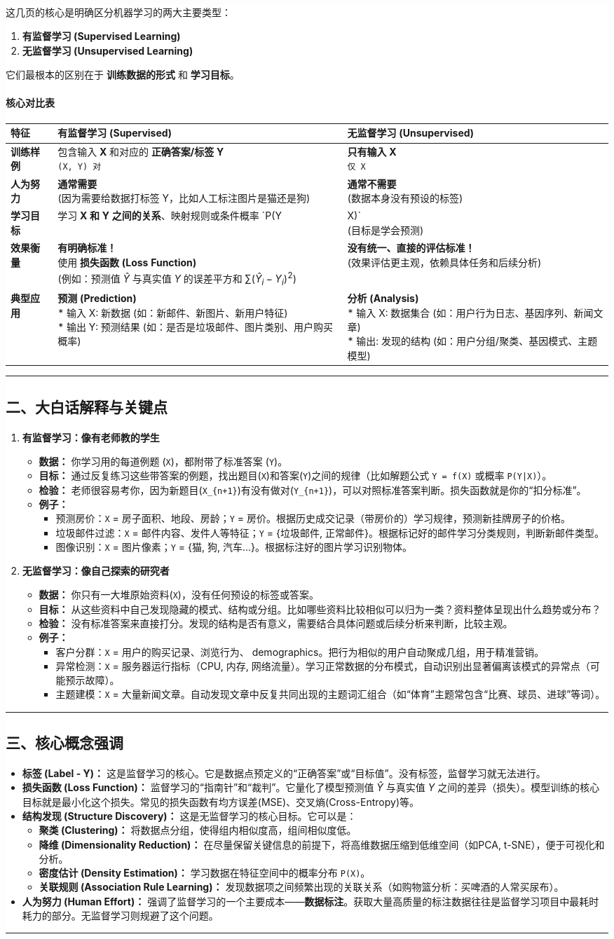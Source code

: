 这几页的核心是明确区分机器学习的两大主要类型：

1.  **有监督学习 (Supervised Learning)**
2.  **无监督学习 (Unsupervised Learning)**

它们最根本的区别在于 **训练数据的形式** 和 **学习目标**。

#### 核心对比表

| 特征       | 有监督学习 (Supervised)                                                                                            | 无监督学习 (Unsupervised)                                                                             |
| :------- | :------------------------------------------------------------------------------------------------------------ | :----------------------------------------------------------------------------------------------- |
| **训练样例** | 包含输入 **X** 和对应的 **正确答案/标签 Y** <br> `(X, Y) 对`                                                                 | **只有输入 X** <br> `仅 X`                                                                            |
| **人为努力** | **通常需要** <br> (因为需要给数据打标签 Y，比如人工标注图片是猫还是狗)                                                                    | **通常不需要** <br> (数据本身没有预设的标签)                                                                     |
| **学习目标** | 学习 **X 和 Y 之间的关系**、映射规则或条件概率 `P(Y                                                                             | X)` <br> (目标是学会预测)                                                                               |
| **效果衡量** | **有明确标准！** <br> 使用 **损失函数 (Loss Function)** <br> (例如：预测值 $\hat{Y}$ 与真实值 $Y$ 的误差平方和 $\sum(\hat{Y}_i - Y_i)^2$) | **没有统一、直接的评估标准！** <br> (效果评估更主观，依赖具体任务和后续分析)                                                     |
| **典型应用** | **预测 (Prediction)** <br> *  输入 X: 新数据 (如：新邮件、新图片、新用户特征)<br> *  输出 Y: 预测结果 (如：是否是垃圾邮件、图片类别、用户购买概率)             | **分析 (Analysis)** <br> *  输入 X: 数据集合 (如：用户行为日志、基因序列、新闻文章)<br> *  输出: 发现的结构 (如：用户分组/聚类、基因模式、主题模型) |

---

## 二、大白话解释与关键点

1.  **有监督学习：像有老师教的学生**
    *   **数据：** 你学习用的每道例题 (`X`)，都附带了标准答案 (`Y`)。
    *   **目标：** 通过反复练习这些带答案的例题，找出题目(`X`)和答案(`Y`)之间的规律（比如解题公式 `Y = f(X)` 或概率 `P(Y|X)`）。
    *   **检验：** 老师很容易考你，因为新题目(`X_{n+1}`)有没有做对(`Y_{n+1}`)，可以对照标准答案判断。损失函数就是你的“扣分标准”。
    *   **例子：**
        *   预测房价：`X` = 房子面积、地段、房龄；`Y` = 房价。根据历史成交记录（带房价的）学习规律，预测新挂牌房子的价格。
        *   垃圾邮件过滤：`X` = 邮件内容、发件人等特征；`Y` = {垃圾邮件, 正常邮件}。根据标记好的邮件学习分类规则，判断新邮件类型。
        *   图像识别：`X` = 图片像素；`Y` = {猫, 狗, 汽车...}。根据标注好的图片学习识别物体。

2.  **无监督学习：像自己探索的研究者**
    *   **数据：** 你只有一大堆原始资料(`X`)，没有任何预设的标签或答案。
    *   **目标：** 从这些资料中自己发现隐藏的模式、结构或分组。比如哪些资料比较相似可以归为一类？资料整体呈现出什么趋势或分布？
    *   **检验：** 没有标准答案来直接打分。发现的结构是否有意义，需要结合具体问题或后续分析来判断，比较主观。
    *   **例子：**
        *   客户分群：`X` = 用户的购买记录、浏览行为、 demographics。把行为相似的用户自动聚成几组，用于精准营销。
        *   异常检测：`X` = 服务器运行指标（CPU, 内存, 网络流量）。学习正常数据的分布模式，自动识别出显著偏离该模式的异常点（可能预示故障）。
        *   主题建模：`X` = 大量新闻文章。自动发现文章中反复共同出现的主题词汇组合（如“体育”主题常包含“比赛、球员、进球”等词）。

---

## 三、核心概念强调

*   **标签 (Label - Y)：** 这是监督学习的核心。它是数据点预定义的“正确答案”或“目标值”。没有标签，监督学习就无法进行。
*   **损失函数 (Loss Function)：** 监督学习的“指南针”和“裁判”。它量化了模型预测值 $\hat{Y}$ 与真实值 $Y$ 之间的差异（损失）。模型训练的核心目标就是最小化这个损失。常见的损失函数有均方误差(MSE)、交叉熵(Cross-Entropy)等。
*   **结构发现 (Structure Discovery)：** 这是无监督学习的核心目标。它可以是：
    *   **聚类 (Clustering)：** 将数据点分组，使得组内相似度高，组间相似度低。
    *   **降维 (Dimensionality Reduction)：** 在尽量保留关键信息的前提下，将高维数据压缩到低维空间（如PCA, t-SNE），便于可视化和分析。
    *   **密度估计 (Density Estimation)：** 学习数据在特征空间中的概率分布 `P(X)`。
    *   **关联规则 (Association Rule Learning)：** 发现数据项之间频繁出现的关联关系（如购物篮分析：买啤酒的人常买尿布）。
*   **人为努力 (Human Effort)：** 强调了监督学习的一个主要成本——**数据标注**。获取大量高质量的标注数据往往是监督学习项目中最耗时耗力的部分。无监督学习则规避了这个问题。

---